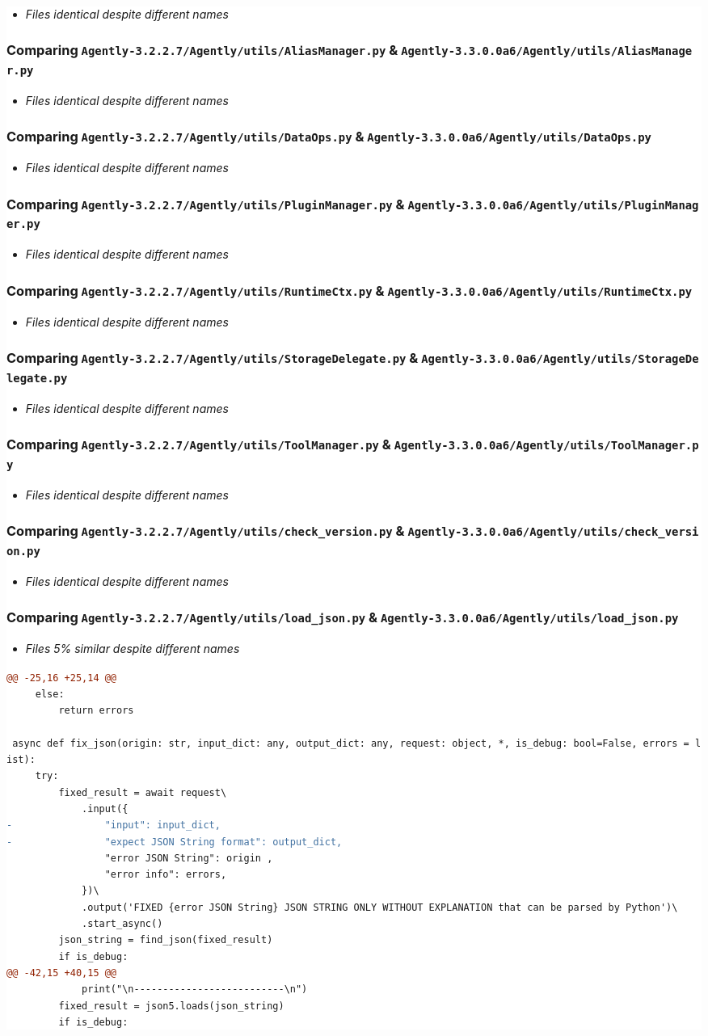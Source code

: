  * *Files identical despite different names*

### Comparing `Agently-3.2.2.7/Agently/utils/AliasManager.py` & `Agently-3.3.0.0a6/Agently/utils/AliasManager.py`

 * *Files identical despite different names*

### Comparing `Agently-3.2.2.7/Agently/utils/DataOps.py` & `Agently-3.3.0.0a6/Agently/utils/DataOps.py`

 * *Files identical despite different names*

### Comparing `Agently-3.2.2.7/Agently/utils/PluginManager.py` & `Agently-3.3.0.0a6/Agently/utils/PluginManager.py`

 * *Files identical despite different names*

### Comparing `Agently-3.2.2.7/Agently/utils/RuntimeCtx.py` & `Agently-3.3.0.0a6/Agently/utils/RuntimeCtx.py`

 * *Files identical despite different names*

### Comparing `Agently-3.2.2.7/Agently/utils/StorageDelegate.py` & `Agently-3.3.0.0a6/Agently/utils/StorageDelegate.py`

 * *Files identical despite different names*

### Comparing `Agently-3.2.2.7/Agently/utils/ToolManager.py` & `Agently-3.3.0.0a6/Agently/utils/ToolManager.py`

 * *Files identical despite different names*

### Comparing `Agently-3.2.2.7/Agently/utils/check_version.py` & `Agently-3.3.0.0a6/Agently/utils/check_version.py`

 * *Files identical despite different names*

### Comparing `Agently-3.2.2.7/Agently/utils/load_json.py` & `Agently-3.3.0.0a6/Agently/utils/load_json.py`

 * *Files 5% similar despite different names*

```diff
@@ -25,16 +25,14 @@
     else:
         return errors
 
 async def fix_json(origin: str, input_dict: any, output_dict: any, request: object, *, is_debug: bool=False, errors = list):
     try:
         fixed_result = await request\
             .input({
-                "input": input_dict,
-                "expect JSON String format": output_dict,
                 "error JSON String": origin ,
                 "error info": errors,
             })\
             .output('FIXED {error JSON String} JSON STRING ONLY WITHOUT EXPLANATION that can be parsed by Python')\
             .start_async()
         json_string = find_json(fixed_result)
         if is_debug:
@@ -42,15 +40,15 @@
             print("\n--------------------------\n")
         fixed_result = json5.loads(json_string)
         if is_debug:
```
